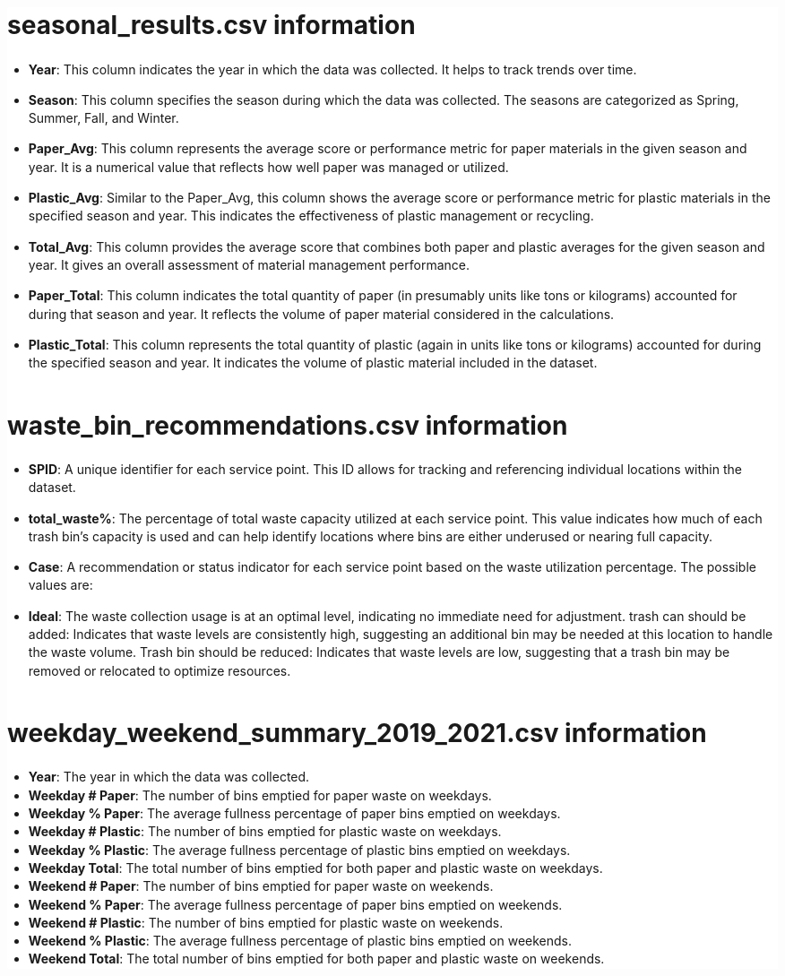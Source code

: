 # seasonal_results.csv information
- **Year**: This column indicates the year in which the data was collected. It helps to track trends over time.

- **Season**: This column specifies the season during which the data was collected. The seasons are categorized as Spring, Summer, Fall, and Winter.

- **Paper_Avg**: This column represents the average score or performance metric for paper materials in the given season and year. It is a numerical value that reflects how well paper was managed or utilized.

- **Plastic_Avg**: Similar to the Paper_Avg, this column shows the average score or performance metric for plastic materials in the specified season and year. This indicates the effectiveness of plastic management or recycling.

- **Total_Avg**: This column provides the average score that combines both paper and plastic averages for the given season and year. It gives an overall assessment of material management performance.

- **Paper_Total**: This column indicates the total quantity of paper (in presumably units like tons or kilograms) accounted for during that season and year. It reflects the volume of paper material considered in the calculations.

- **Plastic_Total**: This column represents the total quantity of plastic (again in units like tons or kilograms) accounted for during the specified season and year. It indicates the volume of plastic material included in the dataset.

    

# waste_bin_recommendations.csv information 

- **SPID**: A unique identifier for each service point. This ID allows for tracking and referencing individual locations within the dataset.

- **total_waste%**: The percentage of total waste capacity utilized at each service point. This value indicates how much of each trash bin’s capacity is used and can help identify locations where bins are either underused or nearing full capacity.

- **Case**: A recommendation or status indicator for each service point based on the waste utilization percentage. The possible values are:

- **Ideal**: The waste collection usage is at an optimal level, indicating no immediate need for adjustment.
trash can should be added: Indicates that waste levels are consistently high, suggesting an additional bin may be needed at this location to handle the waste volume.
Trash bin should be reduced: Indicates that waste levels are low, suggesting that a trash bin may be removed or relocated to optimize resources.


# weekday_weekend_summary_2019_2021.csv information
- **Year**: The year in which the data was collected.
- **Weekday # Paper**: The number of bins emptied for paper waste on weekdays.
- **Weekday % Paper**: The average fullness percentage of paper bins emptied on weekdays.
- **Weekday # Plastic**: The number of bins emptied for plastic waste on weekdays.
- **Weekday % Plastic**: The average fullness percentage of plastic bins emptied on weekdays.
- **Weekday Total**: The total number of bins emptied for both paper and plastic waste on weekdays.
- **Weekend # Paper**: The number of bins emptied for paper waste on weekends.
- **Weekend % Paper**: The average fullness percentage of paper bins emptied on weekends.
- **Weekend # Plastic**: The number of bins emptied for plastic waste on weekends.
- **Weekend % Plastic**: The average fullness percentage of plastic bins emptied on weekends.
- **Weekend Total**: The total number of bins emptied for both paper and plastic waste on weekends.
